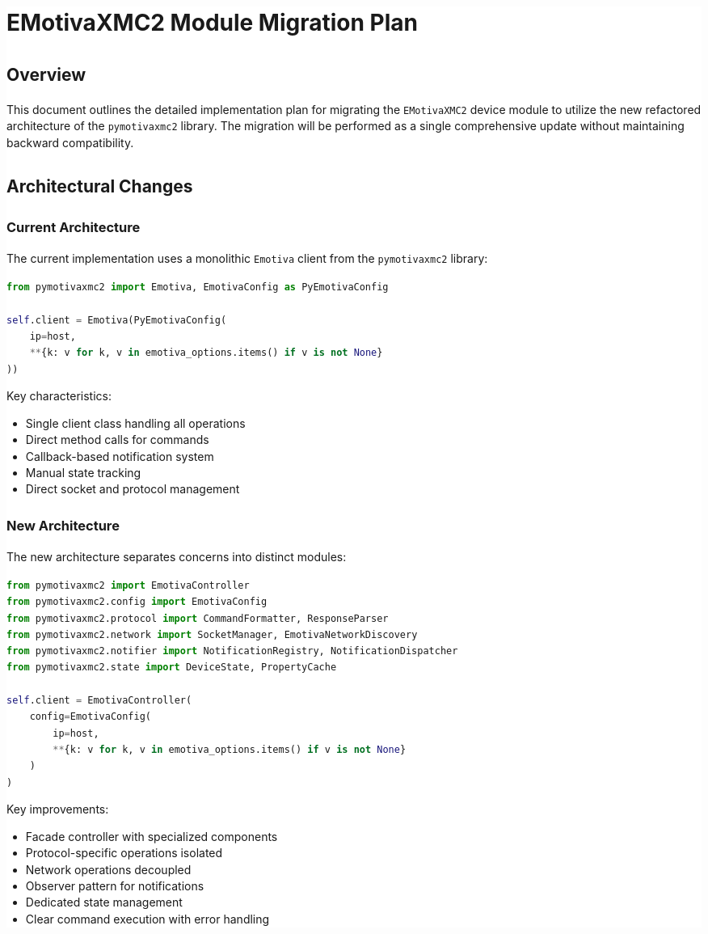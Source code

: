 # EMotivaXMC2 Module Migration Plan

## Overview

This document outlines the detailed implementation plan for migrating the `EMotivaXMC2` device module to utilize the new refactored architecture of the `pymotivaxmc2` library. The migration will be performed as a single comprehensive update without maintaining backward compatibility.

## Architectural Changes

### Current Architecture

The current implementation uses a monolithic `Emotiva` client from the `pymotivaxmc2` library:

```python
from pymotivaxmc2 import Emotiva, EmotivaConfig as PyEmotivaConfig

self.client = Emotiva(PyEmotivaConfig(
    ip=host,
    **{k: v for k, v in emotiva_options.items() if v is not None}
))
```

Key characteristics:
- Single client class handling all operations
- Direct method calls for commands
- Callback-based notification system
- Manual state tracking
- Direct socket and protocol management

### New Architecture

The new architecture separates concerns into distinct modules:

```python
from pymotivaxmc2 import EmotivaController
from pymotivaxmc2.config import EmotivaConfig
from pymotivaxmc2.protocol import CommandFormatter, ResponseParser
from pymotivaxmc2.network import SocketManager, EmotivaNetworkDiscovery
from pymotivaxmc2.notifier import NotificationRegistry, NotificationDispatcher
from pymotivaxmc2.state import DeviceState, PropertyCache

self.client = EmotivaController(
    config=EmotivaConfig(
        ip=host,
        **{k: v for k, v in emotiva_options.items() if v is not None}
    )
)
```

Key improvements:
- Facade controller with specialized components
- Protocol-specific operations isolated
- Network operations decoupled
- Observer pattern for notifications
- Dedicated state management
- Clear command execution with error handling
